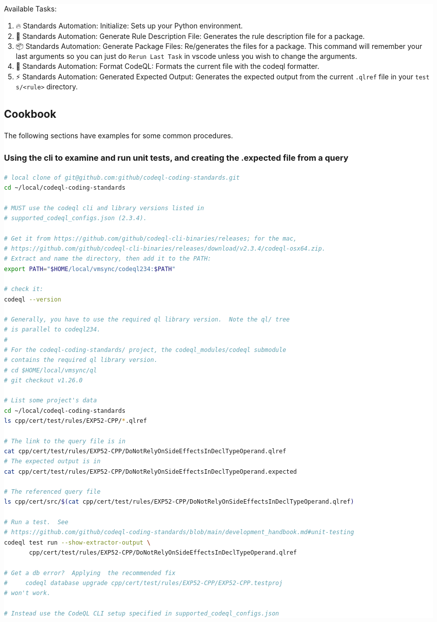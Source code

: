 Available Tasks:

1. 🔥 Standards Automation: Initialize: Sets up your Python environment.
2. 📏 Standards Automation: Generate Rule Description File: Generates the rule description file for a package.
3. 📦 Standards Automation: Generate Package Files: Re/generates the files for a package. This command will remember your last arguments so you can just do `Rerun Last Task` in vscode unless you wish to change the arguments.
4. 📝 Standards Automation: Format CodeQL: Formats the current file with the codeql formatter.
5. ⚡ Standards Automation: Generated Expected Output: Generates the expected output from the current `.qlref` file in your `tests/<rule>` directory.

## Cookbook

The following sections have examples for some common procedures.

### Using the cli to examine and run unit tests, and creating the .expected file from a query

```sh
# local clone of git@github.com:github/codeql-coding-standards.git
cd ~/local/codeql-coding-standards

# MUST use the codeql cli and library versions listed in
# supported_codeql_configs.json (2.3.4).

# Get it from https://github.com/github/codeql-cli-binaries/releases; for the mac,
# https://github.com/github/codeql-cli-binaries/releases/download/v2.3.4/codeql-osx64.zip.
# Extract and name the directory, then add it to the PATH:
export PATH="$HOME/local/vmsync/codeql234:$PATH"

# check it:
codeql --version

# Generally, you have to use the required ql library version.  Note the ql/ tree
# is parallel to codeql234.
# 
# For the codeql-coding-standards/ project, the codeql_modules/codeql submodule
# contains the required ql library version.
# cd $HOME/local/vmsync/ql
# git checkout v1.26.0

# List some project's data
cd ~/local/codeql-coding-standards
ls cpp/cert/test/rules/EXP52-CPP/*.qlref

# The link to the query file is in 
cat cpp/cert/test/rules/EXP52-CPP/DoNotRelyOnSideEffectsInDeclTypeOperand.qlref
# The expected output is in
cat cpp/cert/test/rules/EXP52-CPP/DoNotRelyOnSideEffectsInDeclTypeOperand.expected 

# The referenced query file
ls cpp/cert/src/$(cat cpp/cert/test/rules/EXP52-CPP/DoNotRelyOnSideEffectsInDeclTypeOperand.qlref)

# Run a test.  See
# https://github.com/github/codeql-coding-standards/blob/main/development_handbook.md#unit-testing
codeql test run --show-extractor-output \
       cpp/cert/test/rules/EXP52-CPP/DoNotRelyOnSideEffectsInDeclTypeOperand.qlref 

# Get a db error?  Applying  the recommended fix 
#     codeql database upgrade cpp/cert/test/rules/EXP52-CPP/EXP52-CPP.testproj
# won't work.

# Instead use the CodeQL CLI setup specified in supported_codeql_configs.json
```
